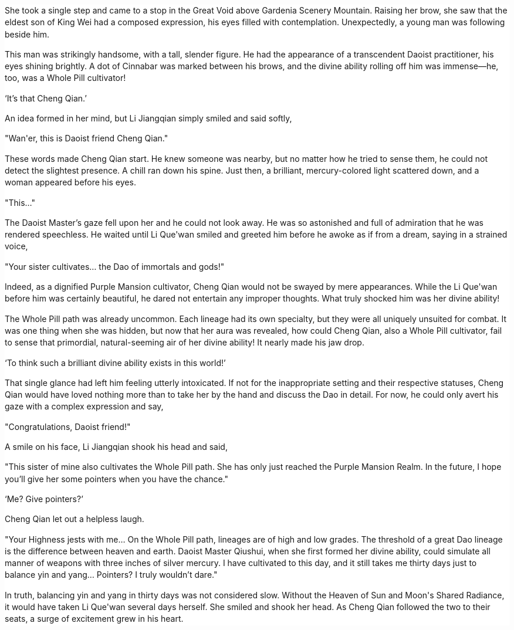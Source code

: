 She took a single step and came to a stop in the Great Void above Gardenia Scenery Mountain. Raising her brow, she saw that the eldest son of King Wei had a composed expression, his eyes filled with contemplation. Unexpectedly, a young man was following beside him.

This man was strikingly handsome, with a tall, slender figure. He had the appearance of a transcendent Daoist practitioner, his eyes shining brightly. A dot of Cinnabar was marked between his brows, and the divine ability rolling off him was immense—he, too, was a Whole Pill cultivator!

‘It’s that Cheng Qian.’

An idea formed in her mind, but Li Jiangqian simply smiled and said softly,

"Wan'er, this is Daoist friend Cheng Qian."

These words made Cheng Qian start. He knew someone was nearby, but no matter how he tried to sense them, he could not detect the slightest presence. A chill ran down his spine. Just then, a brilliant, mercury-colored light scattered down, and a woman appeared before his eyes.

"This…"

The Daoist Master’s gaze fell upon her and he could not look away. He was so astonished and full of admiration that he was rendered speechless. He waited until Li Que'wan smiled and greeted him before he awoke as if from a dream, saying in a strained voice,

"Your sister cultivates… the Dao of immortals and gods!"

Indeed, as a dignified Purple Mansion cultivator, Cheng Qian would not be swayed by mere appearances. While the Li Que'wan before him was certainly beautiful, he dared not entertain any improper thoughts. What truly shocked him was her divine ability!

The Whole Pill path was already uncommon. Each lineage had its own specialty, but they were all uniquely unsuited for combat. It was one thing when she was hidden, but now that her aura was revealed, how could Cheng Qian, also a Whole Pill cultivator, fail to sense that primordial, natural-seeming air of her divine ability! It nearly made his jaw drop.

‘To think such a brilliant divine ability exists in this world!’

That single glance had left him feeling utterly intoxicated. If not for the inappropriate setting and their respective statuses, Cheng Qian would have loved nothing more than to take her by the hand and discuss the Dao in detail. For now, he could only avert his gaze with a complex expression and say,

"Congratulations, Daoist friend!"

A smile on his face, Li Jiangqian shook his head and said,

"This sister of mine also cultivates the Whole Pill path. She has only just reached the Purple Mansion Realm. In the future, I hope you’ll give her some pointers when you have the chance."

‘Me? Give pointers?’

Cheng Qian let out a helpless laugh.

"Your Highness jests with me… On the Whole Pill path, lineages are of high and low grades. The threshold of a great Dao lineage is the difference between heaven and earth. Daoist Master Qiushui, when she first formed her divine ability, could simulate all manner of weapons with three inches of silver mercury. I have cultivated to this day, and it still takes me thirty days just to balance yin and yang… Pointers? I truly wouldn’t dare."

In truth, balancing yin and yang in thirty days was not considered slow. Without the Heaven of Sun and Moon's Shared Radiance, it would have taken Li Que'wan several days herself. She smiled and shook her head. As Cheng Qian followed the two to their seats, a surge of excitement grew in his heart.
